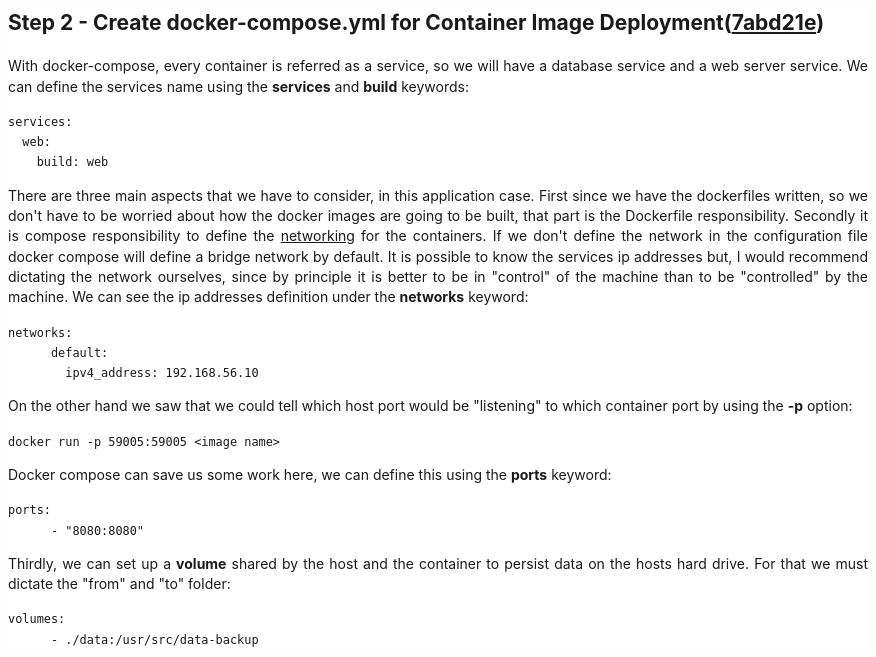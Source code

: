 ## Step 2 - Create docker-compose.yml for Container Image Deployment([7abd21e](https://bitbucket.org/pmonteiro1211790/devops-21-22-lmn-1211790/commits/7abd21ec4ec59b48232f5d94355d100ec7499b0c))

<div style="text-align: justify">

With docker-compose, every container is referred as a service, so we will have a database service and a web server service.
We can define the services name using the **services** and **build** keywords:

```
services:
  web:
    build: web
```

There are three main aspects that we have to consider, in this application case. First since we have the dockerfiles written,
so we don't have to be worried about how the docker images are going to be built, that part is the Dockerfile responsibility.
Secondly it is compose responsibility to define the [networking](https://www.freecodecamp.org/news/how-to-get-a-docker-container-ip-address-explained-with-examples/) 
for the containers. If we don't define the network in the configuration file docker compose will define a bridge network 
by default. It is possible to know the services ip addresses but, I would recommend dictating the network ourselves, 
since by principle it is better to be in "control" of the machine than to be "controlled" by the machine. We can see the 
ip addresses definition under the **networks** keyword:

```
networks:
      default:
        ipv4_address: 192.168.56.10
```

On the other hand
we saw that we could tell which host port would be "listening" to which container port by using the **-p** option:

```
docker run -p 59005:59005 <image name>
```

Docker compose can save us some work here, we can define this using the **ports** keyword:

```
ports:
      - "8080:8080"
```

Thirdly, we can set up a **volume** shared by the host and the container to persist data on the hosts hard drive. For that
we must dictate the "from" and "to" folder:

```
volumes:
      - ./data:/usr/src/data-backup
```
